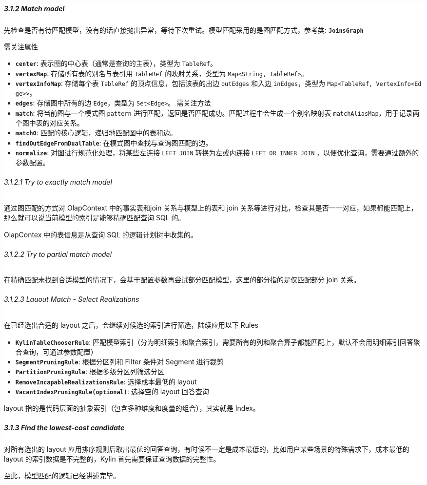 ##### 3.1.2 Match model
先检查是否有待匹配模型，没有的话直接抛出异常，等待下次重试。模型匹配采用的是图匹配方式，参考类: **`JoinsGraph`**

需关注属性
- **`center`**: 表示图的中心表（通常是查询的主表），类型为 `TableRef`。
- **`vertexMap`**: 存储所有表的别名与表引用 `TableRef` 的映射关系，类型为 `Map<String, TableRef>`。
- **`vertexInfoMap`**: 存储每个表 `TableRef` 的顶点信息，包括该表的出边 `outEdges` 和入边 `inEdges`，类型为 `Map<TableRef, VertexInfo<Edge>>`。
- **`edges`**: 存储图中所有的边 `Edge`，类型为 `Set<Edge>`。
需关注方法
- **`match`**: 将当前图与一个模式图 `pattern` 进行匹配，返回是否匹配成功。匹配过程中会生成一个别名映射表 `matchAliasMap`，用于记录两个图中表的对应关系。
- **`match0`**: 匹配的核心逻辑，递归地匹配图中的表和边。
- **`findOutEdgeFromDualTable`**: 在模式图中查找与查询图匹配的边。
- **`normalize`**: 对图进行规范化处理，将某些左连接 `LEFT JOIN` 转换为左或内连接 `LEFT OR INNER JOIN` ，以便优化查询，需要通过额外的参数配置。

###### 3.1.2.1 Try to exactly match model
通过图匹配的方式对 OlapContext 中的事实表和join 关系与模型上的表和 join 关系等进行对比，检查其是否一一对应，如果都能匹配上，那么就可以说当前模型的索引是能够精确匹配查询 SQL 的。

<p class="note note-info">OlapContex 中的表信息是从查询 SQL 的逻辑计划树中收集的。</p>


###### 3.1.2.2 Try to partial match model
在精确匹配未找到合适模型的情况下，会基于配置参数再尝试部分匹配模型，这里的部分指的是仅匹配部分 join 关系。

###### 3.1.2.3 Lauout Match - Select Realizations
在已经选出合适的 layout 之后，会继续对候选的索引进行筛选，陆续应用以下 Rules

- **`KylinTableChooserRule`**: 匹配模型索引（分为明细索引和聚合索引，需要所有的列和聚合算子都能匹配上，默认不会用明细索引回答聚合查询，可通过参数配置）
- **`SegmentPruningRule`**: 根据分区列和 Filter 条件对 Segment 进行裁剪
- **`PartitionPruningRule`**: 根据多级分区列筛选分区
- **`RemoveIncapableRealizationsRule`**: 选择成本最低的 layout
- **`VacantIndexPruningRule(optional)`**: 选择空的 layout 回答查询

<p class="note note-info">layout 指的是代码层面的抽象索引（包含多种维度和度量的组合），其实就是 Index。</p>

##### 3.1.3 Find the lowest-cost candidate
对所有选出的 layout 应用排序规则后取出最优的回答查询，有时候不一定是成本最低的，比如用户某些场景的特殊需求下，成本最低的 layout 的索引数据是不完整的，Kylin 首先需要保证查询数据的完整性。

至此，模型匹配的逻辑已经讲述完毕。


